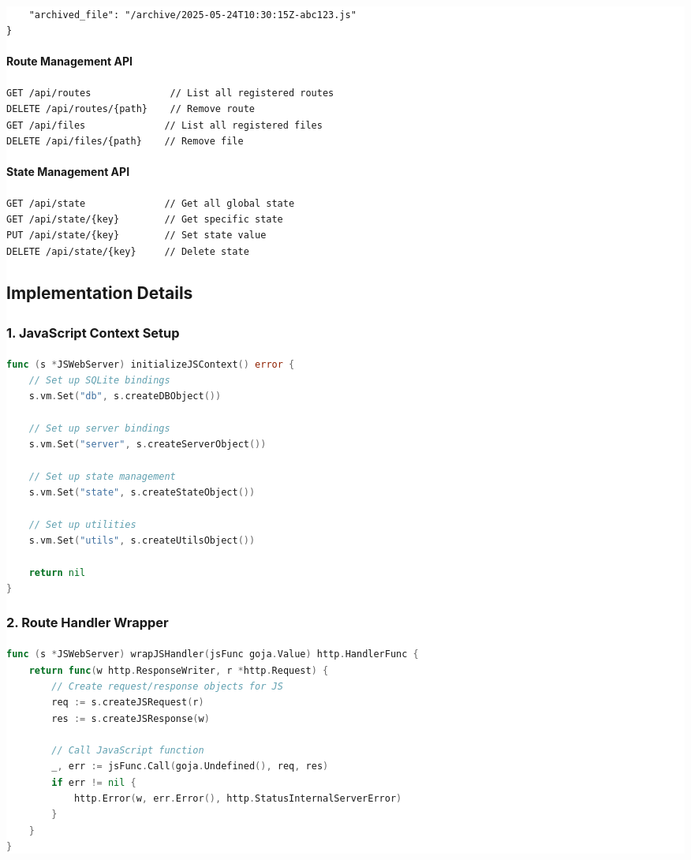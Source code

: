 ```
    "archived_file": "/archive/2025-05-24T10:30:15Z-abc123.js"
}
```

#### Route Management API
```
GET /api/routes              // List all registered routes
DELETE /api/routes/{path}    // Remove route
GET /api/files              // List all registered files
DELETE /api/files/{path}    // Remove file
```

#### State Management API
```
GET /api/state              // Get all global state
GET /api/state/{key}        // Get specific state
PUT /api/state/{key}        // Set state value
DELETE /api/state/{key}     // Delete state
```

## Implementation Details

### 1. JavaScript Context Setup

```go
func (s *JSWebServer) initializeJSContext() error {
    // Set up SQLite bindings
    s.vm.Set("db", s.createDBObject())
    
    // Set up server bindings
    s.vm.Set("server", s.createServerObject())
    
    // Set up state management
    s.vm.Set("state", s.createStateObject())
    
    // Set up utilities
    s.vm.Set("utils", s.createUtilsObject())
    
    return nil
}
```

### 2. Route Handler Wrapper

```go
func (s *JSWebServer) wrapJSHandler(jsFunc goja.Value) http.HandlerFunc {
    return func(w http.ResponseWriter, r *http.Request) {
        // Create request/response objects for JS
        req := s.createJSRequest(r)
        res := s.createJSResponse(w)
        
        // Call JavaScript function
        _, err := jsFunc.Call(goja.Undefined(), req, res)
        if err != nil {
            http.Error(w, err.Error(), http.StatusInternalServerError)
        }
    }
}
```
